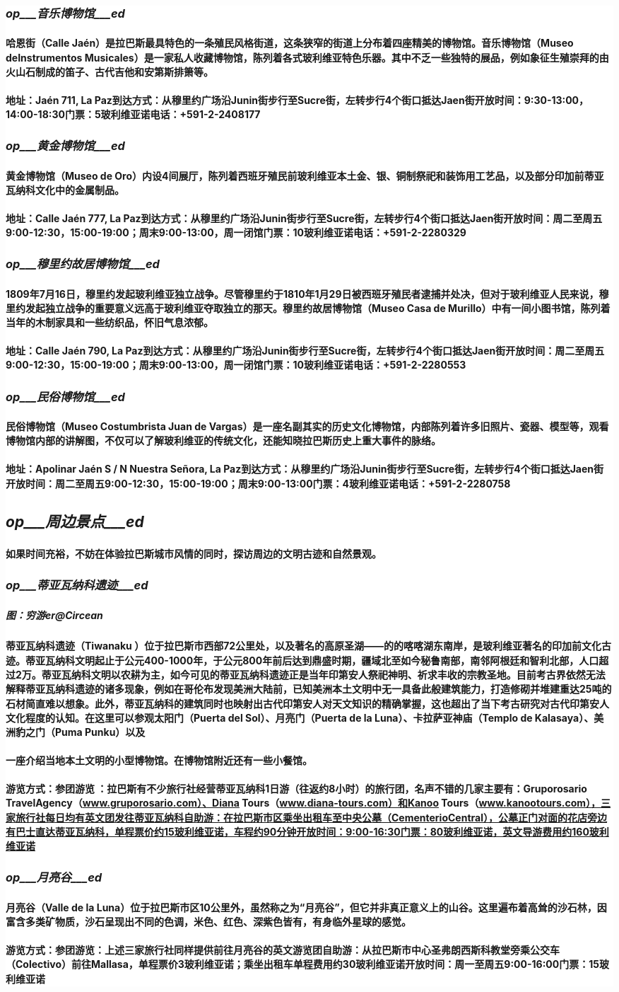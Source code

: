 ### ___op___音乐博物馆___ed___
#### 哈恩街（Calle Jaén）是拉巴斯最具特色的一条殖民风格街道，这条狭窄的街道上分布着四座精美的博物馆。音乐博物馆（Museo deInstrumentos Musicales）是一家私人收藏博物馆，陈列着各式玻利维亚特色乐器。其中不乏一些独特的展品，例如象征生殖崇拜的由火山石制成的笛子、古代吉他和安第斯排箫等。
#### 地址：Jaén 711, La Paz到达方式：从穆里约广场沿Junin街步行至Sucre街，左转步行4个街口抵达Jaen街开放时间：9:30-13:00，14:00-18:30门票：5玻利维亚诺电话：+591-2-2408177
### ___op___黄金博物馆___ed___
#### 黄金博物馆（Museo de Oro）内设4间展厅，陈列着西班牙殖民前玻利维亚本土金、银、铜制祭祀和装饰用工艺品，以及部分印加前蒂亚瓦纳科文化中的金属制品。
#### 地址：Calle Jaén 777, La Paz到达方式：从穆里约广场沿Junin街步行至Sucre街，左转步行4个街口抵达Jaen街开放时间：周二至周五9:00-12:30，15:00-19:00；周末9:00-13:00，周一闭馆门票：10玻利维亚诺电话：+591-2-2280329
### ___op___穆里约故居博物馆___ed___
#### 1809年7月16日，穆里约发起玻利维亚独立战争。尽管穆里约于1810年1月29日被西班牙殖民者逮捕并处决，但对于玻利维亚人民来说，穆里约发起独立战争的重要意义远高于玻利维亚夺取独立的那天。穆里约故居博物馆（Museo Casa de Murillo）中有一间小图书馆，陈列着当年的木制家具和一些纺织品，怀旧气息浓郁。
#### 地址：Calle Jaén 790, La Paz到达方式：从穆里约广场沿Junin街步行至Sucre街，左转步行4个街口抵达Jaen街开放时间：周二至周五9:00-12:30，15:00-19:00；周末9:00-13:00，周一闭馆门票：10玻利维亚诺电话：+591-2-2280553
### ___op___民俗博物馆___ed___
#### 民俗博物馆（Museo Costumbrista Juan de Vargas）是一座名副其实的历史文化博物馆，内部陈列着许多旧照片、瓷器、模型等，观看博物馆内部的讲解图，不仅可以了解玻利维亚的传统文化，还能知晓拉巴斯历史上重大事件的脉络。
#### 地址：Apolinar Jaén S / N Nuestra Señora, La Paz到达方式：从穆里约广场沿Junin街步行至Sucre街，左转步行4个街口抵达Jaen街开放时间：周二至周五9:00-12:30，15:00-19:00；周末9:00-13:00门票：4玻利维亚诺电话：+591-2-2280758
## ___op___周边景点___ed___
#### 如果时间充裕，不妨在体验拉巴斯城市风情的同时，探访周边的文明古迹和自然景观。
### ___op___蒂亚瓦纳科遗迹___ed___
##### 图：穷游er@Circean
#### 蒂亚瓦纳科遗迹（Tiwanaku ）位于拉巴斯市西部72公里处，以及著名的高原圣湖——的的喀喀湖东南岸，是玻利维亚著名的印加前文化古迹。蒂亚瓦纳科文明起止于公元400-1000年，于公元800年前后达到鼎盛时期，疆域北至如今秘鲁南部，南邻阿根廷和智利北部，人口超过2万。蒂亚瓦纳科文明以农耕为主，如今可见的蒂亚瓦纳科遗迹正是当年印第安人祭祀神明、祈求丰收的宗教圣地。目前考古界依然无法解释蒂亚瓦纳科遗迹的诸多现象，例如在哥伦布发现美洲大陆前，已知美洲本土文明中无一具备此般建筑能力，打造修砌并堆建重达25吨的石材简直难以想象。此外，蒂亚瓦纳科的建筑同时也映射出古代印第安人对天文知识的精确掌握，这也超出了当下考古研究对古代印第安人文化程度的认知。在这里可以参观太阳门（Puerta del Sol）、月亮门（Puerta de la Luna）、卡拉萨亚神庙（Templo de Kalasaya）、美洲豹之门（Puma Punku）以及
#### 一座介绍当地本土文明的小型博物馆。在博物馆附近还有一些小餐馆。
#### 游览方式：参团游览 ：拉巴斯有不少旅行社经营蒂亚瓦纳科1日游（往返约8小时）的旅行团，名声不错的几家主要有：Gruporosario TravelAgency（www.gruporosario.com）、Diana Tours（www.diana-tours.com）和Kanoo Tours（www.kanootours.com），三家旅行社每日均有英文团发往蒂亚瓦纳科自助游：在拉巴斯市区乘坐出租车至中央公墓（CementerioCentral），公墓正门对面的花店旁边有巴士直达蒂亚瓦纳科，单程票价约15玻利维亚诺，车程约90分钟开放时间：9:00-16:30门票：80玻利维亚诺，英文导游费用约160玻利维亚诺
### ___op___月亮谷___ed___
#### 月亮谷（Valle de la Luna）位于拉巴斯市区10公里外，虽然称之为“月亮谷”，但它并非真正意义上的山谷。这里遍布着高耸的沙石林，因富含多类矿物质，沙石呈现出不同的色调，米色、红色、深紫色皆有，有身临外星球的感觉。
#### 游览方式：参团游览：上述三家旅行社同样提供前往月亮谷的英文游览团自助游：从拉巴斯市中心圣弗朗西斯科教堂旁乘公交车（Colectivo）前往Mallasa，单程票价3玻利维亚诺；乘坐出租车单程费用约30玻利维亚诺开放时间：周一至周五9:00-16:00门票：15玻利维亚诺